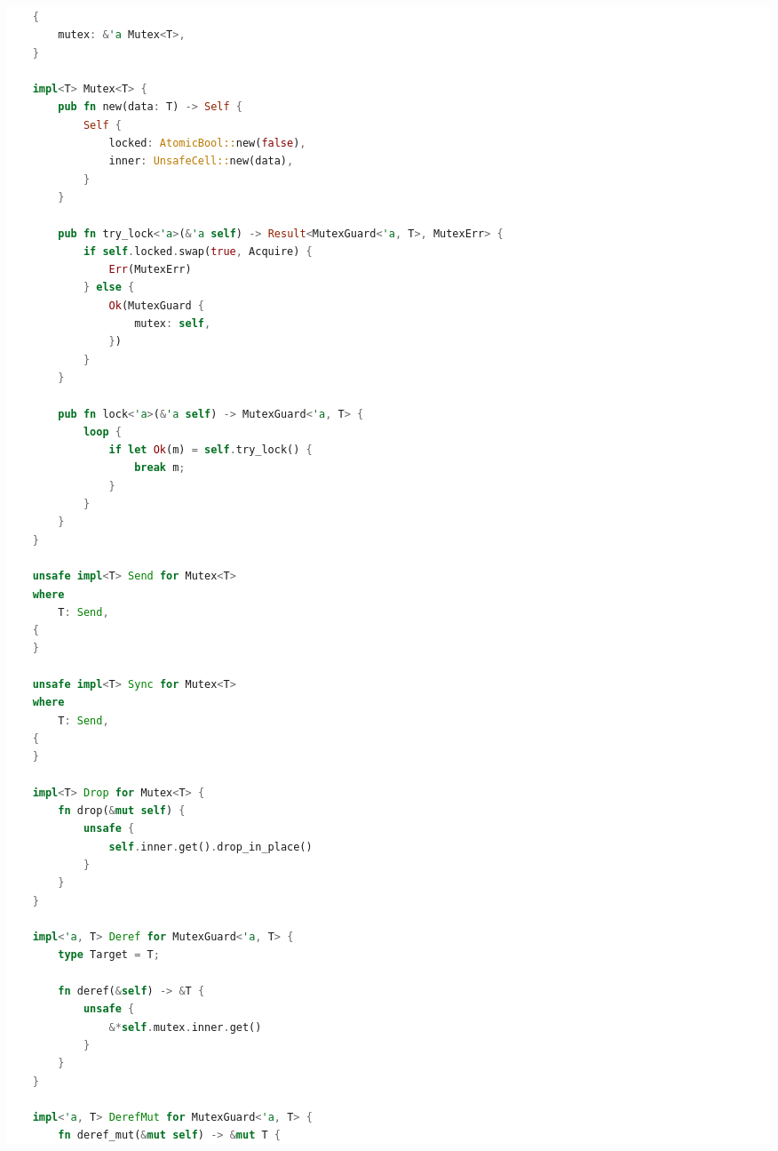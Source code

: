 ```rust
    {
        mutex: &'a Mutex<T>,
    }

    impl<T> Mutex<T> {
        pub fn new(data: T) -> Self {
            Self {
                locked: AtomicBool::new(false),
                inner: UnsafeCell::new(data),
            }
        }

        pub fn try_lock<'a>(&'a self) -> Result<MutexGuard<'a, T>, MutexErr> {
            if self.locked.swap(true, Acquire) {
                Err(MutexErr)
            } else {
                Ok(MutexGuard {
                    mutex: self,
                })
            }
        }

        pub fn lock<'a>(&'a self) -> MutexGuard<'a, T> {
            loop {
                if let Ok(m) = self.try_lock() {
                    break m;
                }
            }
        }
    }

    unsafe impl<T> Send for Mutex<T>
    where
        T: Send,
    {
    }

    unsafe impl<T> Sync for Mutex<T>
    where
        T: Send,
    {
    }

    impl<T> Drop for Mutex<T> {
        fn drop(&mut self) {
            unsafe {
                self.inner.get().drop_in_place()
            }
        }
    }

    impl<'a, T> Deref for MutexGuard<'a, T> {
        type Target = T;

        fn deref(&self) -> &T {
            unsafe {
                &*self.mutex.inner.get()
            }
        }
    }

    impl<'a, T> DerefMut for MutexGuard<'a, T> {
        fn deref_mut(&mut self) -> &mut T {
```